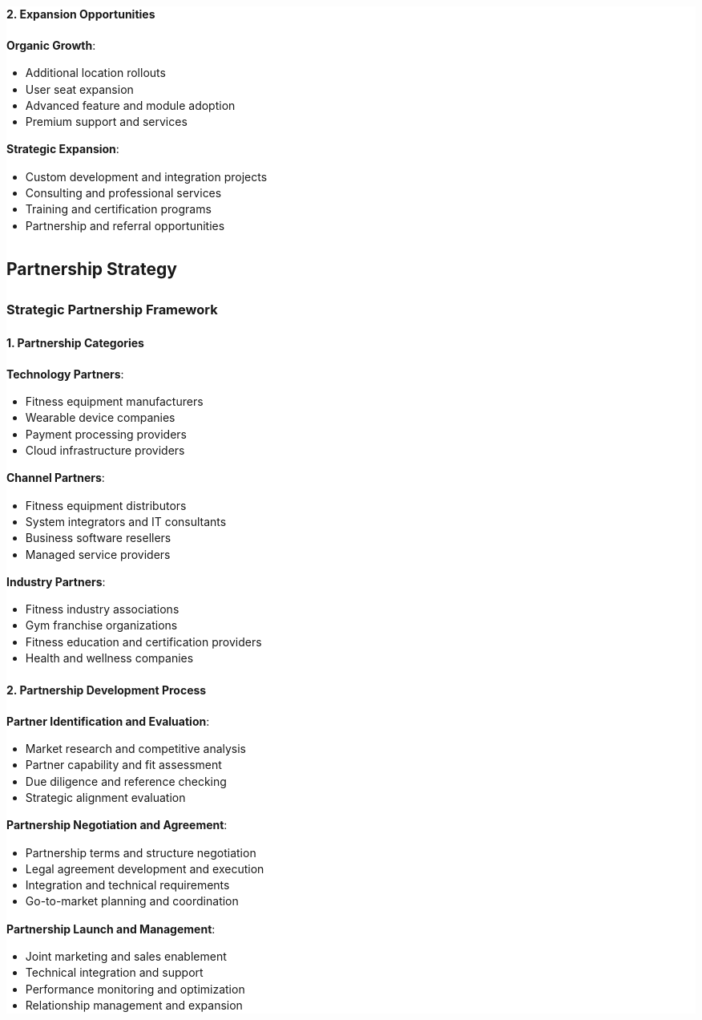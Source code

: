 #### 2. Expansion Opportunities

**Organic Growth**:
- Additional location rollouts
- User seat expansion
- Advanced feature and module adoption
- Premium support and services

**Strategic Expansion**:
- Custom development and integration projects
- Consulting and professional services
- Training and certification programs
- Partnership and referral opportunities

## Partnership Strategy

### Strategic Partnership Framework

#### 1. Partnership Categories

**Technology Partners**:
- Fitness equipment manufacturers
- Wearable device companies
- Payment processing providers
- Cloud infrastructure providers

**Channel Partners**:
- Fitness equipment distributors
- System integrators and IT consultants
- Business software resellers
- Managed service providers

**Industry Partners**:
- Fitness industry associations
- Gym franchise organizations
- Fitness education and certification providers
- Health and wellness companies

#### 2. Partnership Development Process

**Partner Identification and Evaluation**:
- Market research and competitive analysis
- Partner capability and fit assessment
- Due diligence and reference checking
- Strategic alignment evaluation

**Partnership Negotiation and Agreement**:
- Partnership terms and structure negotiation
- Legal agreement development and execution
- Integration and technical requirements
- Go-to-market planning and coordination

**Partnership Launch and Management**:
- Joint marketing and sales enablement
- Technical integration and support
- Performance monitoring and optimization
- Relationship management and expansion
